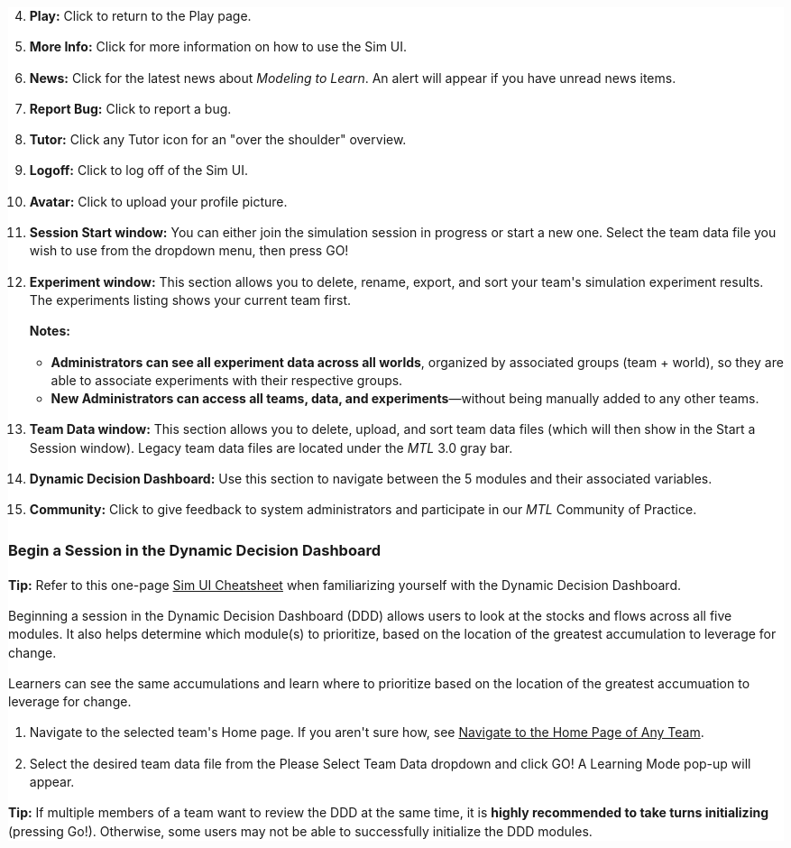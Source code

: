 4. **Play:** Click to return to the Play page.

5. **More Info:** Click for more information on how to use the Sim UI. 

6. **News:** Click for the latest news about _Modeling to Learn_. An alert will appear if you have unread news items.

7. **Report Bug:** Click to report a bug.

8. **Tutor:** Click any Tutor icon for an "over the shoulder" overview. 

9. **Logoff:** Click to log off of the Sim UI. 

10. **Avatar:** Click to upload your profile picture.

11. **Session Start window:** You can either join the simulation session in progress or start a new one. Select the team data file you wish to use from the dropdown menu, then press GO!

12. **Experiment window:** This section allows you to delete, rename, export, and sort your team's simulation experiment results. The experiments listing shows your current team first. 

    **Notes:** 
    - **Administrators can see all experiment data across all worlds**, organized by associated groups (team + world), so they are able to associate experiments with their respective groups. 
    - **New Administrators can access all teams, data, and experiments**—without being manually added to any other teams.

13. **Team Data window:** This section allows you to delete, upload, and sort team data files (which will then show in the Start a Session window). Legacy team data files are located under the _MTL_ 3.0 gray bar.

14. **Dynamic Decision Dashboard:** Use this section to navigate between the 5 modules and their associated variables. 

15. **Community:** Click to give feedback to system administrators and participate in our _MTL_ Community of Practice.

### Begin a Session in the Dynamic Decision Dashboard

**Tip:** Refer to this one-page [Sim UI Cheatsheet](https://raw.githubusercontent.com/lzim/mtl/gh-pages/images/mtl_how_3.7_sim_ui_cheatsheet.png) when familiarizing yourself with the Dynamic Decision Dashboard.

Beginning a session in the Dynamic Decision Dashboard (DDD) allows users to look at the stocks and flows across all five modules. It also helps determine which module(s) to prioritize, based on the location of the greatest accumulation to leverage for change.

Learners can see the same accumulations and learn where to prioritize based on the location of the greatest accumuation to leverage for change.

1. Navigate to the selected team's Home page. If you aren't sure how, see [Navigate to the Home Page of Any Team](#navigate-to-the-home-page-of-any-team).

2. Select the desired team data file from the Please Select Team Data dropdown and click GO! A Learning Mode pop-up will appear.

**Tip:** If multiple members of a team want to review the DDD at the same time, it is **highly recommended to take turns initializing** (pressing Go!). Otherwise, some users may not be able to successfully initialize the DDD modules.
